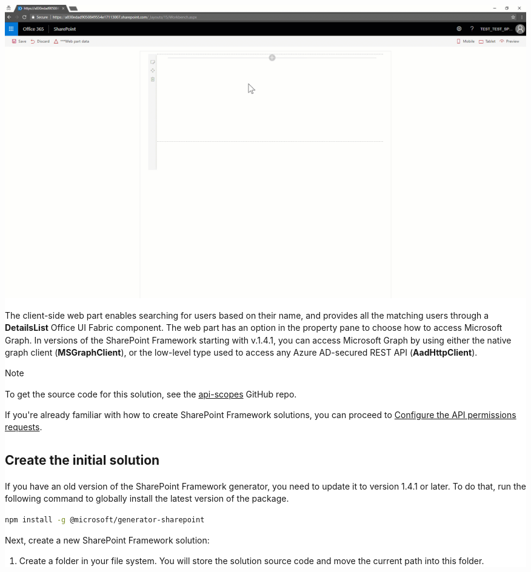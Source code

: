 ![A client-side web part that has a text box and search button for searching for users within a tenant](../images/use-aad-tutorial-video.gif)

The client-side web part enables searching for users based on their name, and provides all the matching users through a **DetailsList** Office UI Fabric component. The web part has an option in the property pane to choose how to access Microsoft Graph. In versions of the SharePoint Framework starting with v.1.4.1, you can access Microsoft Graph by using either the native graph client (**MSGraphClient**), or the low-level type used to access any Azure AD-secured REST API (**AadHttpClient**).

> [!NOTE]
> To get the source code for this solution, see the [api-scopes](https://github.com/SharePoint/sp-dev-fx-webparts/tree/master/tutorials/api-scopes) GitHub repo.

If you're already familiar with how to create SharePoint Framework solutions, you can proceed to [Configure the API permissions requests](#ConfiguringApiPermissions).

<a name="CreatingInitialSolution"></a>

## Create the initial solution

If you have an old version of the SharePoint Framework generator, you need to update it to version 1.4.1 or later. To do that, run the following command to globally install the latest version of the package.

```sh
npm install -g @microsoft/generator-sharepoint
```

Next, create a new SharePoint Framework solution:

1. Create a folder in your file system. You will store the solution source code and move the current path into this folder.
